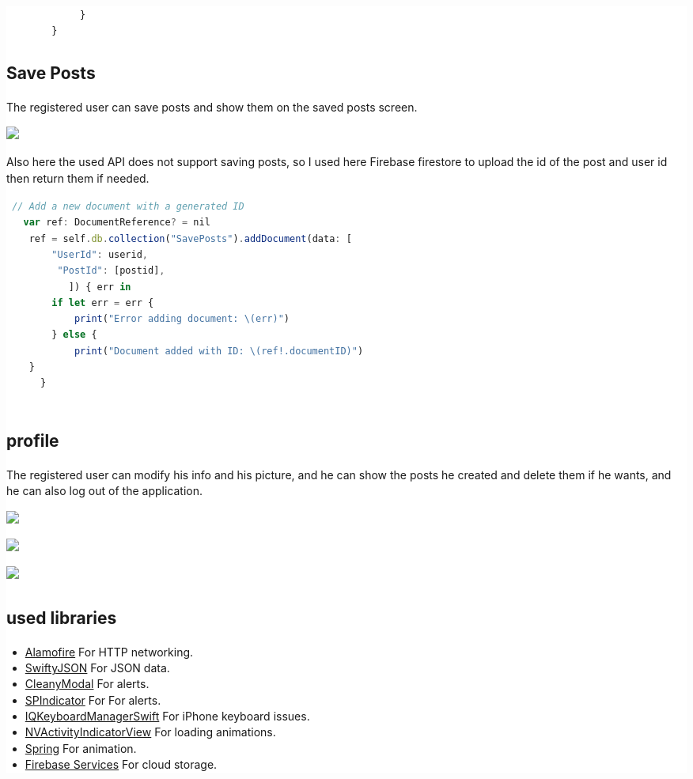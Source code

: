```javascript I'm A tab
             }
        }
```


## Save Posts
The registered user can save posts and show them on the saved posts screen.
<p >
  <img src = "Simulator Screen Shot - iPhone 11 - 2022-01-06 at 22.33.38_iphone12black_portrait" width=350>
</p>

Also here the used API does not support saving posts, so I used here Firebase firestore to upload the id of the post and user id then return them if needed.

```javascript I'm A tab
 // Add a new document with a generated ID
   var ref: DocumentReference? = nil
    ref = self.db.collection("SavePosts").addDocument(data: [
        "UserId": userid,
         "PostId": [postid],
           ]) { err in
        if let err = err {
            print("Error adding document: \(err)")
        } else {
            print("Document added with ID: \(ref!.documentID)")
    }
      }
    
```
## profile
The registered user can modify his info and his picture, and he can show the posts he created and delete them if he wants, and he can also log out of the application.

<p >
  <img src = "Simulator Screen Shot - iPhone 11 - 2022-01-06 at 22.33.47_iphone12black_portrait" width=350>
</p>

<p >
  <img src = "Simulator Screen Shot - iPhone 11 - 2022-01-06 at 22.33.47_iphone12black_portrait" width=350>
</p>

<p >
  <img src = "Simulator Screen Shot - iPhone 11 - 2022-01-06 at 22.34.02_iphone12black_portrait" width=350>
</p>

## used libraries
 
* <a href="https://github.com/Alamofire/Alamofire">Alamofire</a> For HTTP networking.</br>
* <a href="https://github.com/SwiftyJSON/SwiftyJSON">SwiftyJSON</a> For JSON data.</br>
* <a href="https://github.com/loryhuz/CleanyModal">CleanyModal</a> For alerts.</br>
* <a href="https://github.com/ivanvorobei/SPIndicator">SPIndicator</a> For For alerts.</br>
* <a href="https://github.com/hackiftekhar/IQKeyboardManager">IQKeyboardManagerSwift</a> For iPhone keyboard issues.</br>
* <a href="https://github.com/ninjaprox/NVActivityIndicatorView">NVActivityIndicatorView</a> For loading animations.</br>
* <a href="https://github.com/MengTo/Spring">Spring</a> For animation.</br>
* <a href="https://firebase.google.com/">Firebase Services</a> For cloud storage.</br>
